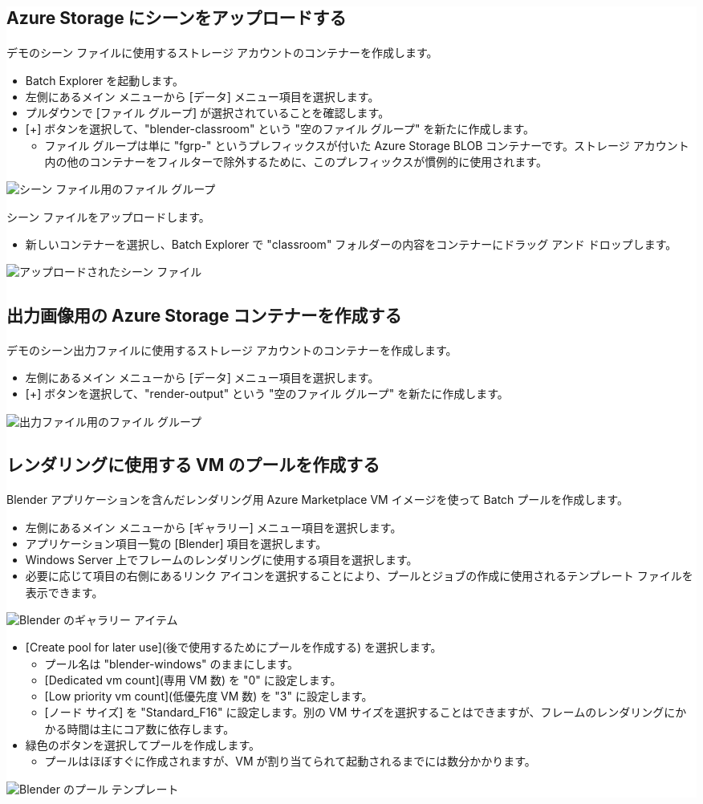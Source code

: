 ## <a name="upload-a-scene-to-azure-storage"></a>Azure Storage にシーンをアップロードする

デモのシーン ファイルに使用するストレージ アカウントのコンテナーを作成します。

* Batch Explorer を起動します。
* 左側にあるメイン メニューから [データ] メニュー項目を選択します。
* プルダウンで [ファイル グループ] が選択されていることを確認します。
* [+] ボタンを選択して、"blender-classroom" という "空のファイル グループ" を新たに作成します。
  * ファイル グループは単に "fgrp-" というプレフィックスが付いた Azure Storage BLOB コンテナーです。ストレージ アカウント内の他のコンテナーをフィルターで除外するために、このプレフィックスが慣例的に使用されます。

![シーン ファイル用のファイル グループ](./media/tutorial-rendering-batchexplorer-blender/batch_explorer_scene_filegroup.png)

シーン ファイルをアップロードします。

* 新しいコンテナーを選択し、Batch Explorer で "classroom" フォルダーの内容をコンテナーにドラッグ アンド ドロップします。

![アップロードされたシーン ファイル](./media/tutorial-rendering-batchexplorer-blender/batch_explorer_scene_filegroup_uploaded.png)

## <a name="create-azure-storage-container-for-output-images"></a>出力画像用の Azure Storage コンテナーを作成する

デモのシーン出力ファイルに使用するストレージ アカウントのコンテナーを作成します。

* 左側にあるメイン メニューから [データ] メニュー項目を選択します。
* [+] ボタンを選択して、"render-output" という "空のファイル グループ" を新たに作成します。

![出力ファイル用のファイル グループ](./media/tutorial-rendering-batchexplorer-blender/batch_explorer_output_filegroup.png)

## <a name="create-a-pool-of-vms-for-rendering"></a>レンダリングに使用する VM のプールを作成する

Blender アプリケーションを含んだレンダリング用 Azure Marketplace VM イメージを使って Batch プールを作成します。

* 左側にあるメイン メニューから [ギャラリー] メニュー項目を選択します。
* アプリケーション項目一覧の [Blender] 項目を選択します。
* Windows Server 上でフレームのレンダリングに使用する項目を選択します。
* 必要に応じて項目の右側にあるリンク アイコンを選択することにより、プールとジョブの作成に使用されるテンプレート ファイルを表示できます。

![Blender のギャラリー アイテム](./media/tutorial-rendering-batchexplorer-blender/batch_explorer_gallery_item.png)

* [Create pool for later use]\(後で使用するためにプールを作成する\) を選択します。
  * プール名は "blender-windows" のままにします。
  * [Dedicated vm count]\(専用 VM 数\) を "0" に設定します。
  * [Low priority vm count]\(低優先度 VM 数\) を "3" に設定します。
  * [ノード サイズ] を "Standard_F16" に設定します。別の VM サイズを選択することはできますが、フレームのレンダリングにかかる時間は主にコア数に依存します。
* 緑色のボタンを選択してプールを作成します。
  * プールはほぼすぐに作成されますが、VM が割り当てられて起動されるまでには数分かかります。

![Blender のプール テンプレート](./media/tutorial-rendering-batchexplorer-blender/batch_explorer_pool_template.png)
